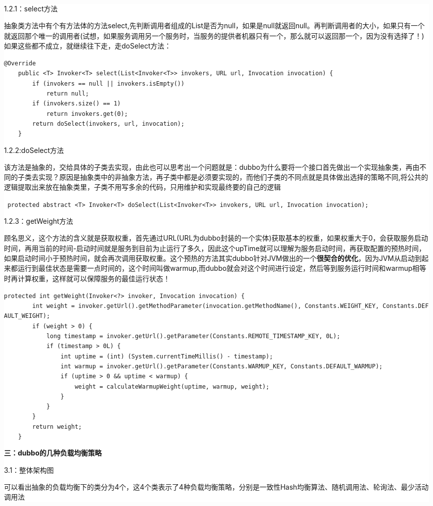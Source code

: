  1.2.1：select方法

 抽象类方法中有个有方法体的方法select,先判断调用者组成的List是否为null，如果是null就返回null。再判断调用者的大小，如果只有一个就返回那个唯一的调用者(试想，如果服务调用另一个服务时，当服务的提供者机器只有一个，那么就可以返回那一个，因为没有选择了！)如果这些都不成立，就继续往下走，走doSelect方法：

```
@Override
    public <T> Invoker<T> select(List<Invoker<T>> invokers, URL url, Invocation invocation) {
        if (invokers == null || invokers.isEmpty())
            return null;
        if (invokers.size() == 1)
            return invokers.get(0);
        return doSelect(invokers, url, invocation);
    }
```

1.2.2:doSelect方法

该方法是抽象的，交给具体的子类去实现，由此也可以思考出一个问题就是：dubbo为什么要将一个接口首先做出一个实现抽象类，再由不同的子类去实现？原因是抽象类中的非抽象方法，再子类中都是必须要实现的，而他们子类的不同点就是具体做出选择的策略不同,将公共的逻辑提取出来放在抽象类里，子类不用写多余的代码，只用维护和实现最终要的自己的逻辑

```
 protected abstract <T> Invoker<T> doSelect(List<Invoker<T>> invokers, URL url, Invocation invocation);
```

1.2.3：getWeight方法

顾名思义，这个方法的含义就是获取权重，首先通过URL(URL为dubbo封装的一个实体)获取基本的权重，如果权重大于0，会获取服务启动时间，再用当前的时间-启动时间就是服务到目前为止运行了多久，因此这个upTime就可以理解为服务启动时间，再获取配置的预热时间，如果启动时间小于预热时间，就会再次调用获取权重。这个预热的方法其实dubbo针对JVM做出的一个**很契合的优化**，因为JVM从启动到起来都运行到最佳状态是需要一点时间的，这个时间叫做warmup,而dubbo就会对这个时间进行设定，然后等到服务运行时间和warmup相等时再计算权重，这样就可以保障服务的最佳运行状态！

```
protected int getWeight(Invoker<?> invoker, Invocation invocation) {
        int weight = invoker.getUrl().getMethodParameter(invocation.getMethodName(), Constants.WEIGHT_KEY, Constants.DEFAULT_WEIGHT);
        if (weight > 0) {
            long timestamp = invoker.getUrl().getParameter(Constants.REMOTE_TIMESTAMP_KEY, 0L);
            if (timestamp > 0L) {
                int uptime = (int) (System.currentTimeMillis() - timestamp);
                int warmup = invoker.getUrl().getParameter(Constants.WARMUP_KEY, Constants.DEFAULT_WARMUP);
                if (uptime > 0 && uptime < warmup) {
                    weight = calculateWarmupWeight(uptime, warmup, weight);
                }
            }
        }
        return weight;
    }
```

**三：dubbo的几种负载均衡策略**

3.1：整体架构图

 可以看出抽象的负载均衡下的类分为4个，这4个类表示了4种负载均衡策略，分别是一致性Hash均衡算法、随机调用法、轮询法、最少活动调用法

